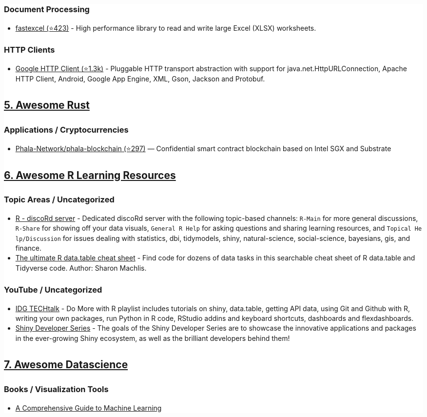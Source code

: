 ### Document Processing

*   [fastexcel (⭐423)](https://github.com/dhatim/fastexcel) - High performance library to read and write large Excel (XLSX) worksheets.

### HTTP Clients

*   [Google HTTP Client (⭐1.3k)](https://github.com/googleapis/google-http-java-client) - Pluggable HTTP transport abstraction with support for java.net.HttpURLConnection, Apache HTTP Client, Android, Google App Engine, XML, Gson, Jackson and Protobuf.

## [5. Awesome Rust](/content/rust-unofficial/awesome-rust/week/README.md)

### Applications / Cryptocurrencies

*   [Phala-Network/phala-blockchain (⭐297)](https://github.com/Phala-Network/phala-blockchain) — Confidential smart contract blockchain based on Intel SGX and Substrate

## [6. Awesome R Learning Resources](/content/iamericfletcher/awesome-r-learning-resources/week/README.md)

### Topic Areas / Uncategorized

*   [R - discoRd server](https://discord.gg/88uG5UVyE2) - Dedicated discoRd server with the following topic-based channels: `R-Main` for more general discussions, `R-Share` for showing off your data visuals, `General R Help` for asking questions and sharing learning resources, and `Topical Help/Discussion` for issues dealing with statistics, dbi, tidymodels, shiny, natural-science, social-science, bayesians, gis, and finance.
*   [The ultimate R data.table cheat sheet](https://www.infoworld.com/article/3575086/the-ultimate-r-datatable-cheat-sheet.html) - Find code for dozens of data tasks in this searchable cheat sheet of R data.table and Tidyverse code. Author: Sharon Machlis.

### YouTube / Uncategorized

*   [IDG TECHtalk](https://www.youtube.com/playlist?list=PL7D2RMSmRO9JOvPC1gbA8Mc3azvSfm8Vv) - Do More with R playlist includes tutorials on shiny, data.table, getting API data, using Git and Github with R, writing your own packages, run Python in R code, RStudio addins and keyboard shortcuts, dashboards and flexdashboards.
*   [Shiny Developer Series](https://www.youtube.com/c/ShinyDeveloperSeries/videos) - The goals of the Shiny Developer Series are to showcase the innovative applications and packages in the ever-growing Shiny ecosystem, as well as the brilliant developers behind them!

## [7. Awesome Datascience](/content/academic/awesome-datascience/week/README.md)

### Books / Visualization Tools

*   [A Comprehensive Guide to Machine Learning](https://www.eecs189.org/static/resources/comprehensive-guide.pdf)
